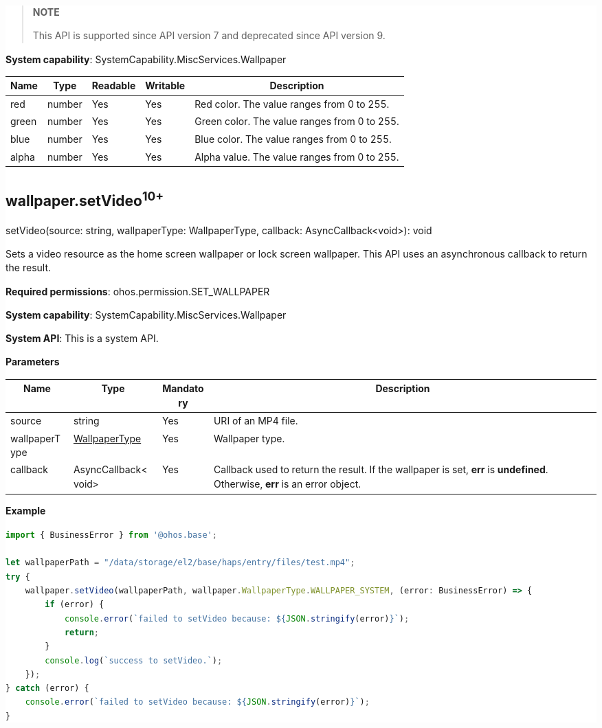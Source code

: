 > **NOTE**
> 
> This API is supported since API version 7 and deprecated since API version 9.

**System capability**: SystemCapability.MiscServices.Wallpaper

| Name| Type| Readable| Writable| Description|
| -------- | -------- | -------- | -------- | -------- |
| red | number | Yes| Yes| Red color. The value ranges from 0 to 255.|
| green | number | Yes| Yes| Green color. The value ranges from 0 to 255.|
| blue | number | Yes| Yes| Blue color. The value ranges from 0 to 255.|
| alpha | number | Yes| Yes| Alpha value. The value ranges from 0 to 255.|


## wallpaper.setVideo<sup>10+</sup>

setVideo(source: string, wallpaperType: WallpaperType, callback: AsyncCallback&lt;void&gt;): void

Sets a video resource as the home screen wallpaper or lock screen wallpaper. This API uses an asynchronous callback to return the result.

**Required permissions**: ohos.permission.SET_WALLPAPER

**System capability**: SystemCapability.MiscServices.Wallpaper

**System API**: This is a system API.

**Parameters**

| Name| Type| Mandatory| Description|
| -------- | -------- | -------- | -------- |
| source | string | Yes| URI of an MP4 file.|
| wallpaperType | [WallpaperType](#wallpapertype7) | Yes| Wallpaper type.|
| callback | AsyncCallback&lt;void&gt; | Yes| Callback used to return the result. If the wallpaper is set, **err** is **undefined**. Otherwise, **err** is an error object.|

**Example**

```ts
import { BusinessError } from '@ohos.base';

let wallpaperPath = "/data/storage/el2/base/haps/entry/files/test.mp4";
try {
    wallpaper.setVideo(wallpaperPath, wallpaper.WallpaperType.WALLPAPER_SYSTEM, (error: BusinessError) => {
        if (error) {
            console.error(`failed to setVideo because: ${JSON.stringify(error)}`);
            return;
        }
        console.log(`success to setVideo.`);
    });
} catch (error) {
    console.error(`failed to setVideo because: ${JSON.stringify(error)}`);
}

```
